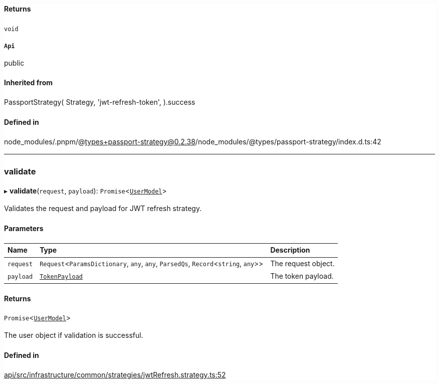 #### Returns

`void`

**`Api`**

public

#### Inherited from

PassportStrategy(
Strategy,
'jwt-refresh-token',
).success

#### Defined in

node_modules/.pnpm/@types+passport-strategy@0.2.38/node_modules/@types/passport-strategy/index.d.ts:42

---

### validate

▸ **validate**(`request`, `payload`): `Promise`\<[`UserModel`](domain_model_user.UserModel.md)\>

Validates the request and payload for JWT refresh strategy.

#### Parameters

| Name      | Type                                                                                   | Description         |
| :-------- | :------------------------------------------------------------------------------------- | :------------------ |
| `request` | `Request`\<`ParamsDictionary`, `any`, `any`, `ParsedQs`, `Record`\<`string`, `any`\>\> | The request object. |
| `payload` | [`TokenPayload`](../interfaces/domain_model_auth.TokenPayload.md)                      | The token payload.  |

#### Returns

`Promise`\<[`UserModel`](domain_model_user.UserModel.md)\>

The user object if validation is successful.

#### Defined in

[api/src/infrastructure/common/strategies/jwtRefresh.strategy.ts:52](https://github.com/No-Country/restaurant-reservation-manager/blob/d2fd85f/api/src/infrastructure/common/strategies/jwtRefresh.strategy.ts#L52)
